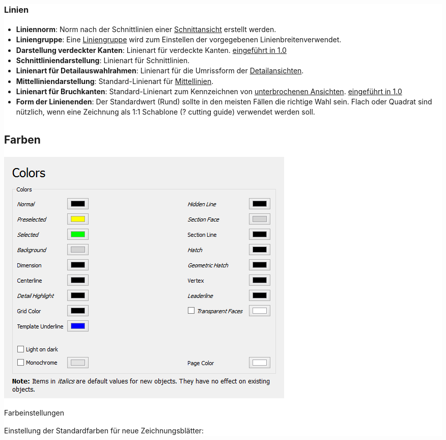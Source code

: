 ### Linien

- **Liniennorm**: Norm nach der Schnittlinien einer [Schnittansicht](/TechDraw_SectionView/de "TechDraw SectionView/de") erstellt werden.
- **Liniengruppe**: Eine [Liniengruppe](/TechDraw_LineGroup/de "TechDraw LineGroup/de") wird zum Einstellen der vorgegebenen Linienbreitenverwendet.
- **Darstellung verdeckter Kanten**: Linienart für verdeckte Kanten. [eingeführt in 1.0](/Release_notes_1.0/de "Release notes 1.0/de")
- **Schnittliniendarstellung**: Linienart für Schnittlinien.
- **Linienart für Detailauswahlrahmen**: Linienart für die Umrissform der [Detailansichten](/TechDraw_DetailView/de "TechDraw DetailView/de").
- **Mittelliniendarstellung**: Standard-Linienart für [Mittellinien](/TechDraw_FaceCenterLine/de "TechDraw FaceCenterLine/de").
- **Linienart für Bruchkanten**: Standard-Linienart zum Kennzeichnen von [unterbrochenen Ansichten](/TechDraw_BrokenView/de "TechDraw BrokenView/de"). [eingeführt in 1.0](/Release_notes_1.0/de "Release notes 1.0/de")
- **Form der Linienenden**: Der Standardwert (Rund) sollte in den meisten Fällen die richtige Wahl sein. Flach oder Quadrat sind nützlich, wenn eine Zeichnung als 1:1 Schablone (? cutting guide) verwendet werden soll.

## Farben

![](/src/assets/images/Preferences_TechDraw_Page_Colors.png)

Farbeinstellungen

Einstellung der Standardfarben für neue Zeichnungsblätter:
